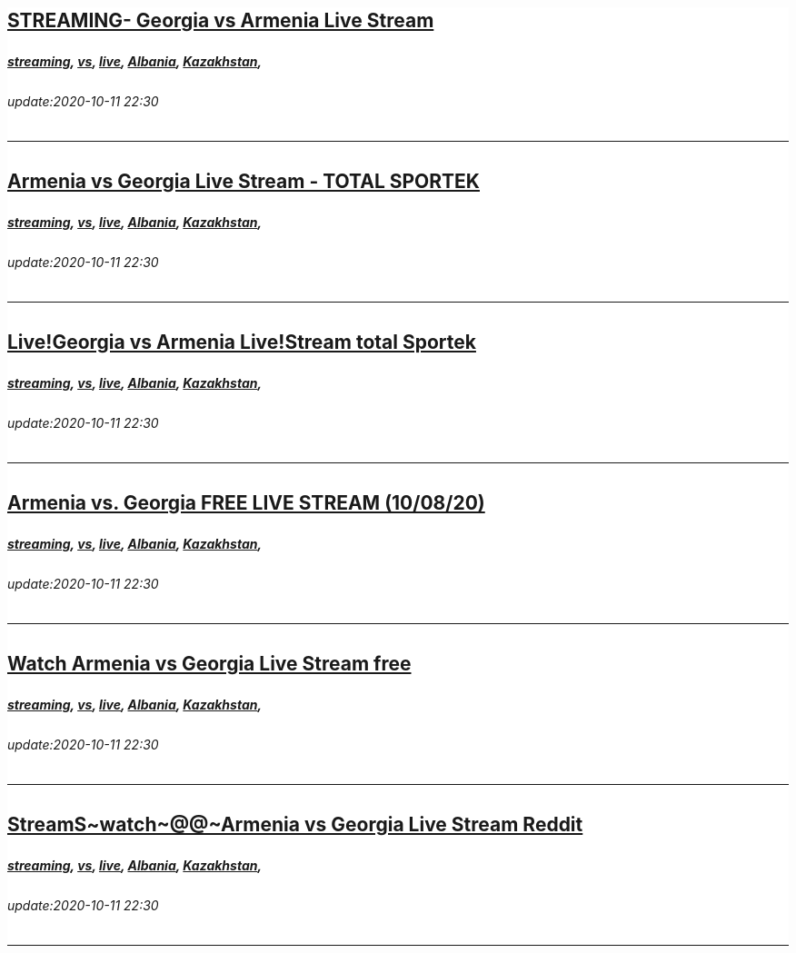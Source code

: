 ## [STREAMING- Georgia vs Armenia Live Stream](https://qiita.com/UEFA-Nations-League_Live/items/3c5c570ef866fdf939c1)
##### [streaming](https://qiita.com/tags/streaming), [vs](https://qiita.com/tags/vs), [live](https://qiita.com/tags/live), [Albania](https://qiita.com/tags/Albania), [Kazakhstan](https://qiita.com/tags/Kazakhstan), 
###### update:2020-10-11 22:30
---
## [Armenia vs Georgia Live Stream - TOTAL SPORTEK](https://qiita.com/UEFA-Nations-League_Live/items/f954c7778e218f152df6)
##### [streaming](https://qiita.com/tags/streaming), [vs](https://qiita.com/tags/vs), [live](https://qiita.com/tags/live), [Albania](https://qiita.com/tags/Albania), [Kazakhstan](https://qiita.com/tags/Kazakhstan), 
###### update:2020-10-11 22:30
---
## [Live!Georgia vs Armenia Live!Stream total Sportek](https://qiita.com/UEFA-Nations-League_Live/items/c380103ee89f4cdc5101)
##### [streaming](https://qiita.com/tags/streaming), [vs](https://qiita.com/tags/vs), [live](https://qiita.com/tags/live), [Albania](https://qiita.com/tags/Albania), [Kazakhstan](https://qiita.com/tags/Kazakhstan), 
###### update:2020-10-11 22:30
---
## [Armenia vs. Georgia FREE LIVE STREAM (10/08/20)](https://qiita.com/UEFA-Nations-League_Live/items/643e79dfc508f3850bd7)
##### [streaming](https://qiita.com/tags/streaming), [vs](https://qiita.com/tags/vs), [live](https://qiita.com/tags/live), [Albania](https://qiita.com/tags/Albania), [Kazakhstan](https://qiita.com/tags/Kazakhstan), 
###### update:2020-10-11 22:30
---
## [Watch Armenia vs Georgia Live Stream free](https://qiita.com/UEFA-Nations-League_Live/items/0c240e4fea9a9bb57c82)
##### [streaming](https://qiita.com/tags/streaming), [vs](https://qiita.com/tags/vs), [live](https://qiita.com/tags/live), [Albania](https://qiita.com/tags/Albania), [Kazakhstan](https://qiita.com/tags/Kazakhstan), 
###### update:2020-10-11 22:30
---
## [StreamS~watch~@@~Armenia vs Georgia Live Stream Reddit](https://qiita.com/UEFA-Nations-League_Live/items/01db9fa2000c11e1a3a9)
##### [streaming](https://qiita.com/tags/streaming), [vs](https://qiita.com/tags/vs), [live](https://qiita.com/tags/live), [Albania](https://qiita.com/tags/Albania), [Kazakhstan](https://qiita.com/tags/Kazakhstan), 
###### update:2020-10-11 22:30
---